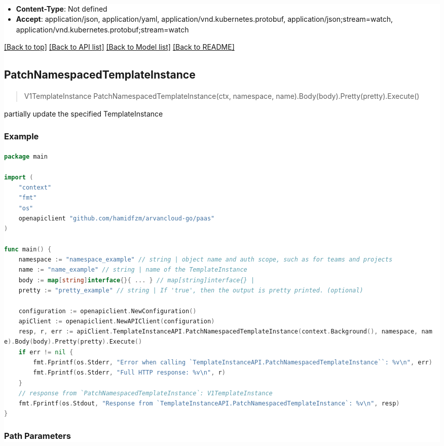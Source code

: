 - **Content-Type**: Not defined
- **Accept**: application/json, application/yaml, application/vnd.kubernetes.protobuf, application/json;stream=watch, application/vnd.kubernetes.protobuf;stream=watch

[[Back to top]](#) [[Back to API list]](../README.md#documentation-for-api-endpoints)
[[Back to Model list]](../README.md#documentation-for-models)
[[Back to README]](../README.md)


## PatchNamespacedTemplateInstance

> V1TemplateInstance PatchNamespacedTemplateInstance(ctx, namespace, name).Body(body).Pretty(pretty).Execute()

partially update the specified TemplateInstance

### Example

```go
package main

import (
    "context"
    "fmt"
    "os"
    openapiclient "github.com/hamidfzm/arvancloud-go/paas"
)

func main() {
    namespace := "namespace_example" // string | object name and auth scope, such as for teams and projects
    name := "name_example" // string | name of the TemplateInstance
    body := map[string]interface{}{ ... } // map[string]interface{} | 
    pretty := "pretty_example" // string | If 'true', then the output is pretty printed. (optional)

    configuration := openapiclient.NewConfiguration()
    apiClient := openapiclient.NewAPIClient(configuration)
    resp, r, err := apiClient.TemplateInstanceAPI.PatchNamespacedTemplateInstance(context.Background(), namespace, name).Body(body).Pretty(pretty).Execute()
    if err != nil {
        fmt.Fprintf(os.Stderr, "Error when calling `TemplateInstanceAPI.PatchNamespacedTemplateInstance``: %v\n", err)
        fmt.Fprintf(os.Stderr, "Full HTTP response: %v\n", r)
    }
    // response from `PatchNamespacedTemplateInstance`: V1TemplateInstance
    fmt.Fprintf(os.Stdout, "Response from `TemplateInstanceAPI.PatchNamespacedTemplateInstance`: %v\n", resp)
}
```

### Path Parameters


